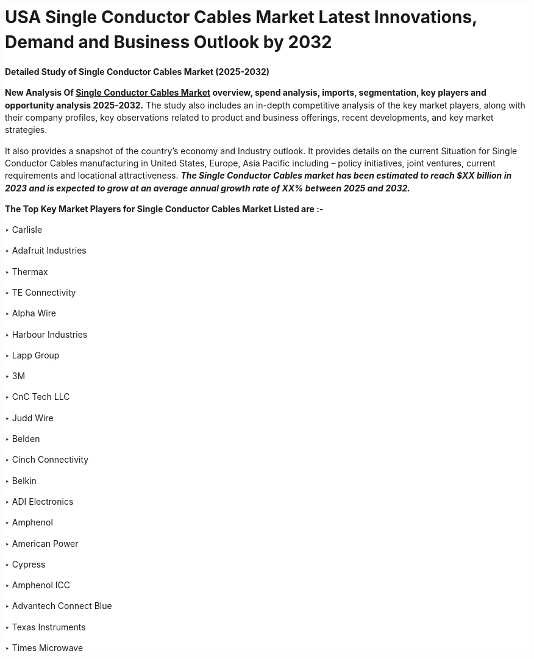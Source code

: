 # USA Single Conductor Cables Market Latest Innovations, Demand and Business Outlook by 2032

<strong>Detailed Study of Single Conductor Cables Market (2025-2032)</strong>

<strong>New Analysis Of <a href=https://www.reportsinsights.com/sample/459761>Single Conductor Cables Market</a> overview, spend analysis, imports, segmentation, key players and opportunity analysis 2025-2032.</strong> The study also includes an in-depth competitive analysis of the key market players, along with their company profiles, key observations related to product and business offerings, recent developments, and key market strategies.

It also provides a snapshot of the country’s economy and Industry outlook. It provides details on the current Situation for Single Conductor Cables manufacturing in United States, Europe, Asia Pacific including – policy initiatives, joint ventures, current requirements and locational attractiveness. <strong><em>The Single Conductor Cables market has been estimated to reach $XX billion in 2023 and is expected to grow at an average annual growth rate of XX% between 2025 and 2032.</em></strong>

<strong>The Top Key Market Players for Single Conductor Cables Market Listed are :-</strong> 

‣ Carlisle

‣ Adafruit Industries

‣ Thermax

‣ TE Connectivity

‣ Alpha Wire

‣ Harbour Industries

‣ Lapp Group

‣ 3M

‣ CnC Tech LLC

‣ Judd Wire

‣ Belden

‣ Cinch Connectivity

‣ Belkin

‣ ADI Electronics

‣ Amphenol

‣ American Power

‣ Cypress

‣ Amphenol ICC

‣ Advantech Connect Blue

‣ Texas Instruments

‣ Times Microwave
